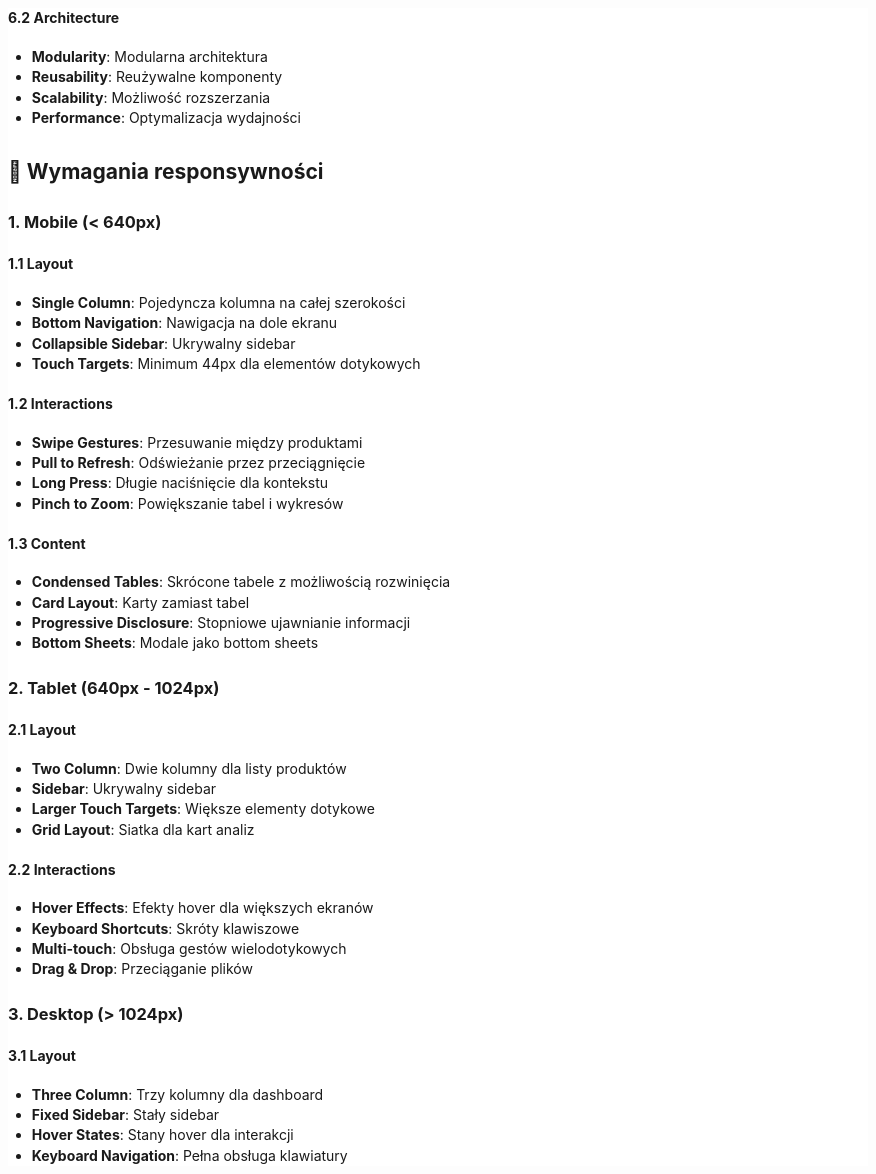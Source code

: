 #### 6.2 Architecture
- **Modularity**: Modularna architektura
- **Reusability**: Reużywalne komponenty
- **Scalability**: Możliwość rozszerzania
- **Performance**: Optymalizacja wydajności

## 📱 Wymagania responsywności

### 1. Mobile (< 640px)

#### 1.1 Layout
- **Single Column**: Pojedyncza kolumna na całej szerokości
- **Bottom Navigation**: Nawigacja na dole ekranu
- **Collapsible Sidebar**: Ukrywalny sidebar
- **Touch Targets**: Minimum 44px dla elementów dotykowych

#### 1.2 Interactions
- **Swipe Gestures**: Przesuwanie między produktami
- **Pull to Refresh**: Odświeżanie przez przeciągnięcie
- **Long Press**: Długie naciśnięcie dla kontekstu
- **Pinch to Zoom**: Powiększanie tabel i wykresów

#### 1.3 Content
- **Condensed Tables**: Skrócone tabele z możliwością rozwinięcia
- **Card Layout**: Karty zamiast tabel
- **Progressive Disclosure**: Stopniowe ujawnianie informacji
- **Bottom Sheets**: Modale jako bottom sheets

### 2. Tablet (640px - 1024px)

#### 2.1 Layout
- **Two Column**: Dwie kolumny dla listy produktów
- **Sidebar**: Ukrywalny sidebar
- **Larger Touch Targets**: Większe elementy dotykowe
- **Grid Layout**: Siatka dla kart analiz

#### 2.2 Interactions
- **Hover Effects**: Efekty hover dla większych ekranów
- **Keyboard Shortcuts**: Skróty klawiszowe
- **Multi-touch**: Obsługa gestów wielodotykowych
- **Drag & Drop**: Przeciąganie plików

### 3. Desktop (> 1024px)

#### 3.1 Layout
- **Three Column**: Trzy kolumny dla dashboard
- **Fixed Sidebar**: Stały sidebar
- **Hover States**: Stany hover dla interakcji
- **Keyboard Navigation**: Pełna obsługa klawiatury
